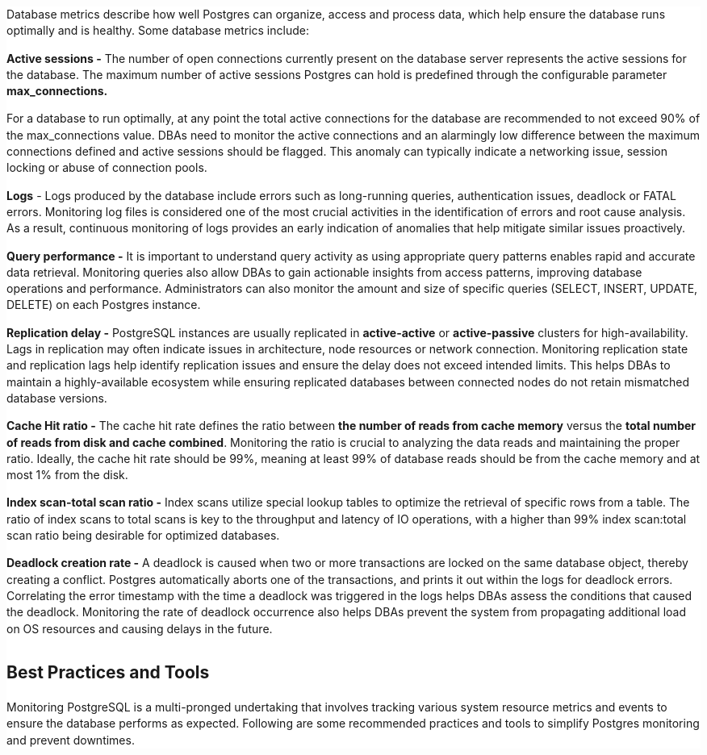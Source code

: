 Database metrics describe how well Postgres can organize, access and process data, which help ensure the database runs optimally and is healthy. Some database metrics include:

**Active sessions -** The number of open connections currently present on the database server represents the active sessions for the database. The maximum number of active sessions Postgres can hold is predefined through the configurable parameter **max\_connections.**

For a database to run optimally, at any point the total active connections for the database are recommended to not exceed 90% of the max\_connections value. DBAs need to monitor the active connections and an alarmingly low difference between the maximum connections defined and active sessions should be flagged. This anomaly can typically indicate a networking issue, session locking or abuse of connection pools.

**Logs** -  Logs produced by the database include errors such as long-running queries, authentication issues, deadlock or FATAL errors. Monitoring log files is considered one of the most crucial activities in the identification of errors and root cause analysis. As a result, continuous monitoring of logs provides an early indication of anomalies that help mitigate similar issues proactively.

**Query performance -** It is important to understand query activity as using appropriate query patterns enables rapid and accurate data retrieval. Monitoring queries also allow DBAs to gain actionable insights from access patterns, improving database operations and performance. Administrators can also monitor the amount and size of specific queries (SELECT, INSERT, UPDATE, DELETE) on each Postgres instance.

**Replication delay -** PostgreSQL instances are usually replicated in **active-active** or **active-passive** clusters for high-availability. Lags in replication may often indicate issues in architecture, node resources or network connection. Monitoring replication state and replication lags help identify replication issues and ensure the delay does not exceed intended limits. This helps DBAs to maintain a highly-available ecosystem while ensuring replicated databases between connected nodes do not retain mismatched database versions.

**Cache Hit ratio -**  The cache hit rate defines the ratio between **the number of reads from cache memory** versus the **total number of reads from disk and cache combined**. Monitoring the ratio is crucial to analyzing the data reads and maintaining the proper ratio. Ideally, the cache hit rate should be 99%, meaning at least 99% of database reads should be from the cache memory and at most 1% from the disk.

**Index scan-total scan ratio -** Index scans utilize special lookup tables to optimize the retrieval of specific rows from a table. The ratio of index scans to total scans is key to the throughput and latency of IO operations, with a higher than 99% index scan:total scan ratio being desirable for optimized databases.

**Deadlock creation rate -** A deadlock is caused when two or more transactions are locked on the same database object, thereby creating a conflict. Postgres automatically aborts one of the transactions, and prints it out within the logs for deadlock errors. Correlating the error timestamp with the time a deadlock was triggered in the logs helps DBAs assess the conditions that caused the deadlock. Monitoring the rate of deadlock occurrence also helps DBAs prevent the system from propagating additional load on OS resources and causing delays in the future.

## Best Practices and Tools

Monitoring PostgreSQL is a multi-pronged undertaking that involves tracking various system resource metrics and events to ensure the database performs as expected. Following are some recommended practices and tools to simplify Postgres monitoring and prevent downtimes.
